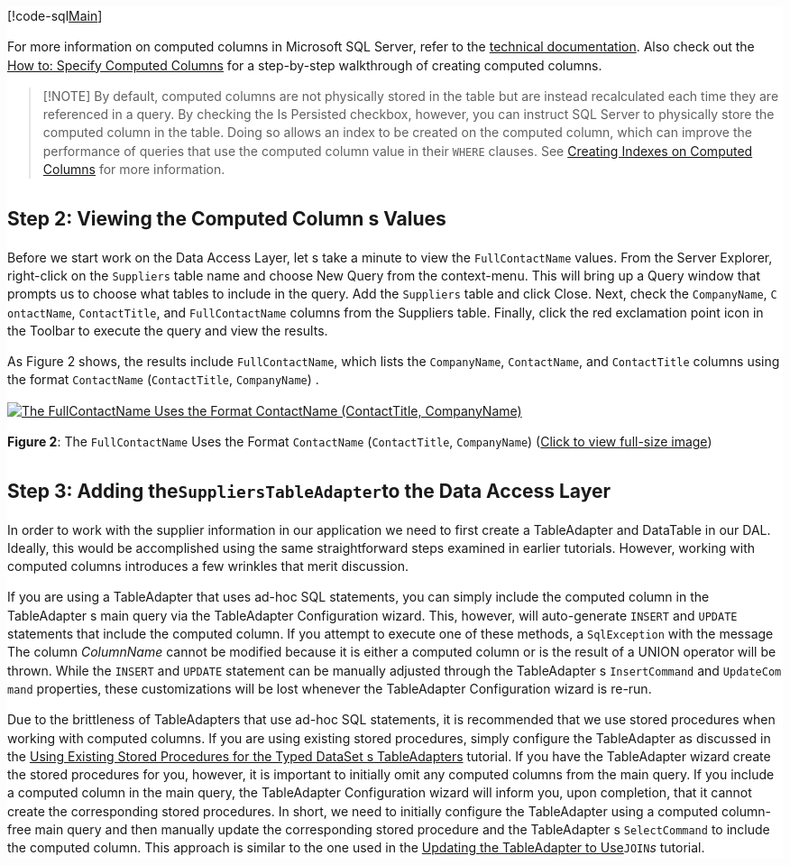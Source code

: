 
[!code-sql[Main](working-with-computed-columns-vb/samples/sample2.sql)]

For more information on computed columns in Microsoft SQL Server, refer to the [technical documentation](https://msdn.microsoft.com/en-us/library/ms191250.aspx). Also check out the [How to: Specify Computed Columns](https://msdn.microsoft.com/en-us/library/ms188300.aspx) for a step-by-step walkthrough of creating computed columns.

> [!NOTE] By default, computed columns are not physically stored in the table but are instead recalculated each time they are referenced in a query. By checking the Is Persisted checkbox, however, you can instruct SQL Server to physically store the computed column in the table. Doing so allows an index to be created on the computed column, which can improve the performance of queries that use the computed column value in their `WHERE` clauses. See [Creating Indexes on Computed Columns](https://msdn.microsoft.com/en-us/library/ms189292.aspx) for more information.


## Step 2: Viewing the Computed Column s Values

Before we start work on the Data Access Layer, let s take a minute to view the `FullContactName` values. From the Server Explorer, right-click on the `Suppliers` table name and choose New Query from the context-menu. This will bring up a Query window that prompts us to choose what tables to include in the query. Add the `Suppliers` table and click Close. Next, check the `CompanyName`, `ContactName`, `ContactTitle`, and `FullContactName` columns from the Suppliers table. Finally, click the red exclamation point icon in the Toolbar to execute the query and view the results.

As Figure 2 shows, the results include `FullContactName`, which lists the `CompanyName`, `ContactName`, and `ContactTitle` columns using the format `ContactName` (`ContactTitle`, `CompanyName`) .


[![The FullContactName Uses the Format ContactName (ContactTitle, CompanyName)](working-with-computed-columns-vb/_static/image5.png)](working-with-computed-columns-vb/_static/image4.png)

**Figure 2**: The `FullContactName` Uses the Format `ContactName` (`ContactTitle`, `CompanyName`) ([Click to view full-size image](working-with-computed-columns-vb/_static/image6.png))


## Step 3: Adding the`SuppliersTableAdapter`to the Data Access Layer

In order to work with the supplier information in our application we need to first create a TableAdapter and DataTable in our DAL. Ideally, this would be accomplished using the same straightforward steps examined in earlier tutorials. However, working with computed columns introduces a few wrinkles that merit discussion.

If you are using a TableAdapter that uses ad-hoc SQL statements, you can simply include the computed column in the TableAdapter s main query via the TableAdapter Configuration wizard. This, however, will auto-generate `INSERT` and `UPDATE` statements that include the computed column. If you attempt to execute one of these methods, a `SqlException` with the message The column *ColumnName* cannot be modified because it is either a computed column or is the result of a UNION operator will be thrown. While the `INSERT` and `UPDATE` statement can be manually adjusted through the TableAdapter s `InsertCommand` and `UpdateCommand` properties, these customizations will be lost whenever the TableAdapter Configuration wizard is re-run.

Due to the brittleness of TableAdapters that use ad-hoc SQL statements, it is recommended that we use stored procedures when working with computed columns. If you are using existing stored procedures, simply configure the TableAdapter as discussed in the [Using Existing Stored Procedures for the Typed DataSet s TableAdapters](using-existing-stored-procedures-for-the-typed-dataset-s-tableadapters-vb.md) tutorial. If you have the TableAdapter wizard create the stored procedures for you, however, it is important to initially omit any computed columns from the main query. If you include a computed column in the main query, the TableAdapter Configuration wizard will inform you, upon completion, that it cannot create the corresponding stored procedures. In short, we need to initially configure the TableAdapter using a computed column-free main query and then manually update the corresponding stored procedure and the TableAdapter s `SelectCommand` to include the computed column. This approach is similar to the one used in the [Updating the TableAdapter to Use](updating-the-tableadapter-to-use-joins-vb.md)`JOIN`*s* tutorial.
